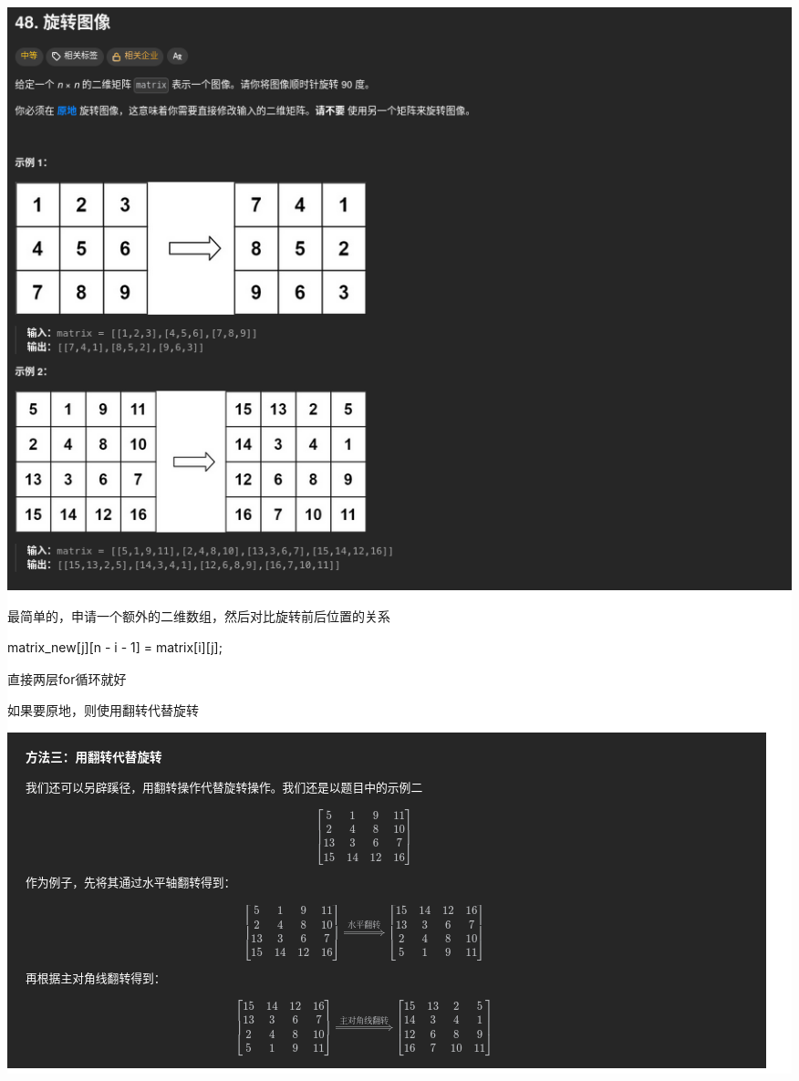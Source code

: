 ![alt text](image/20.png)

最简单的，申请一个额外的二维数组，然后对比旋转前后位置的关系

matrix_new[j][n - i - 1] = matrix[i][j]; 

直接两层for循环就好

如果要原地，则使用翻转代替旋转

![alt text](image/20_1.png)
